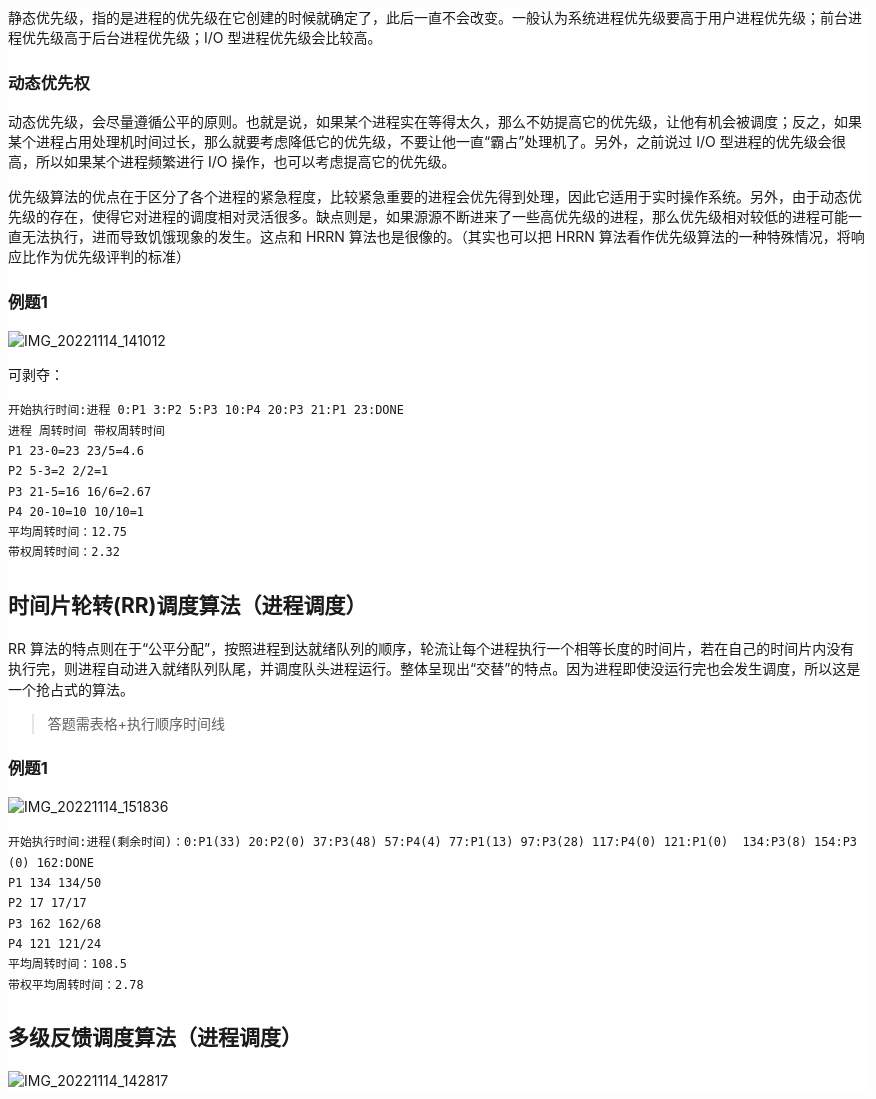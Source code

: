 静态优先级，指的是进程的优先级在它创建的时候就确定了，此后一直不会改变。一般认为系统进程优先级要高于用户进程优先级；前台进程优先级高于后台进程优先级；I/O 型进程优先级会比较高。

### 动态优先权

动态优先级，会尽量遵循公平的原则。也就是说，如果某个进程实在等得太久，那么不妨提高它的优先级，让他有机会被调度；反之，如果某个进程占用处理机时间过长，那么就要考虑降低它的优先级，不要让他一直“霸占”处理机了。另外，之前说过 I/O 型进程的优先级会很高，所以如果某个进程频繁进行 I/O 操作，也可以考虑提高它的优先级。

优先级算法的优点在于区分了各个进程的紧急程度，比较紧急重要的进程会优先得到处理，因此它适用于实时操作系统。另外，由于动态优先级的存在，使得它对进程的调度相对灵活很多。缺点则是，如果源源不断进来了一些高优先级的进程，那么优先级相对较低的进程可能一直无法执行，进而导致饥饿现象的发生。这点和 HRRN 算法也是很像的。（其实也可以把 HRRN 算法看作优先级算法的一种特殊情况，将响应比作为优先级评判的标准）

### 例题1

![IMG_20221114_141012](https://static.pil0txia.com/picgo/IMG_20221114_141012.jpg)

可剥夺：

```
开始执行时间:进程 0:P1 3:P2 5:P3 10:P4 20:P3 21:P1 23:DONE
进程 周转时间 带权周转时间
P1 23-0=23 23/5=4.6
P2 5-3=2 2/2=1
P3 21-5=16 16/6=2.67
P4 20-10=10 10/10=1
平均周转时间：12.75
带权周转时间：2.32
```

## 时间片轮转(RR)调度算法（进程调度）

RR 算法的特点则在于“公平分配”，按照进程到达就绪队列的顺序，轮流让每个进程执行一个相等长度的时间片，若在自己的时间片内没有执行完，则进程自动进入就绪队列队尾，并调度队头进程运行。整体呈现出“交替”的特点。因为进程即使没运行完也会发生调度，所以这是一个抢占式的算法。

> 答题需表格+执行顺序时间线

### 例题1

![IMG_20221114_151836](https://static.pil0txia.com/picgo/IMG_20221114_151836.jpg)

```
开始执行时间:进程(剩余时间)：0:P1(33) 20:P2(0) 37:P3(48) 57:P4(4) 77:P1(13) 97:P3(28) 117:P4(0) 121:P1(0)  134:P3(8) 154:P3(0) 162:DONE
P1 134 134/50
P2 17 17/17
P3 162 162/68
P4 121 121/24
平均周转时间：108.5
带权平均周转时间：2.78
```

## 多级反馈调度算法（进程调度）

![IMG_20221114_142817](https://static.pil0txia.com/picgo/IMG_20221114_142817.jpg)
